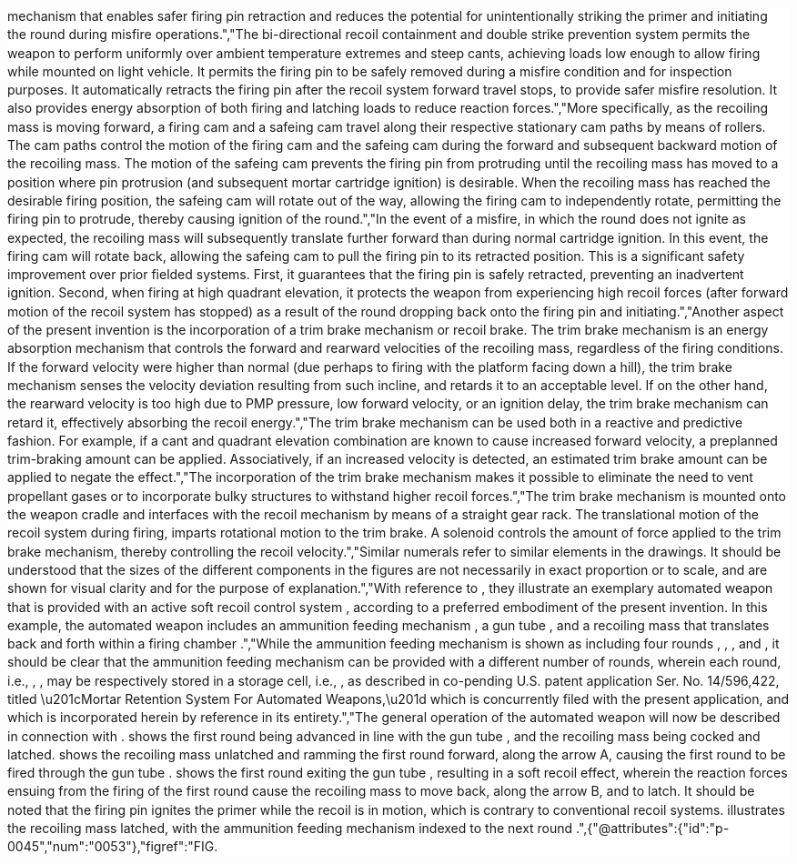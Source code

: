 mechanism that enables safer firing pin retraction and reduces the potential for unintentionally striking the primer and initiating the round during misfire operations.","The bi-directional recoil containment and double strike prevention system permits the weapon to perform uniformly over ambient temperature extremes and steep cants, achieving loads low enough to allow firing while mounted on light vehicle. It permits the firing pin to be safely removed during a misfire condition and for inspection purposes. It automatically retracts the firing pin after the recoil system forward travel stops, to provide safer misfire resolution. It also provides energy absorption of both firing and latching loads to reduce reaction forces.","More specifically, as the recoiling mass is moving forward, a firing cam and a safeing cam travel along their respective stationary cam paths by means of rollers. The cam paths control the motion of the firing cam and the safeing cam during the forward and subsequent backward motion of the recoiling mass. The motion of the safeing cam prevents the firing pin from protruding until the recoiling mass has moved to a position where pin protrusion (and subsequent mortar cartridge ignition) is desirable. When the recoiling mass has reached the desirable firing position, the safeing cam will rotate out of the way, allowing the firing cam to independently rotate, permitting the firing pin to protrude, thereby causing ignition of the round.","In the event of a misfire, in which the round does not ignite as expected, the recoiling mass will subsequently translate further forward than during normal cartridge ignition. In this event, the firing cam will rotate back, allowing the safeing cam to pull the firing pin to its retracted position. This is a significant safety improvement over prior fielded systems. First, it guarantees that the firing pin is safely retracted, preventing an inadvertent ignition. Second, when firing at high quadrant elevation, it protects the weapon from experiencing high recoil forces (after forward motion of the recoil system has stopped) as a result of the round dropping back onto the firing pin and initiating.","Another aspect of the present invention is the incorporation of a trim brake mechanism or recoil brake. The trim brake mechanism is an energy absorption mechanism that controls the forward and rearward velocities of the recoiling mass, regardless of the firing conditions. If the forward velocity were higher than normal (due perhaps to firing with the platform facing down a hill), the trim brake mechanism senses the velocity deviation resulting from such incline, and retards it to an acceptable level. If on the other hand, the rearward velocity is too high due to PMP pressure, low forward velocity, or an ignition delay, the trim brake mechanism can retard it, effectively absorbing the recoil energy.","The trim brake mechanism can be used both in a reactive and predictive fashion. For example, if a cant and quadrant elevation combination are known to cause increased forward velocity, a preplanned trim-braking amount can be applied. Associatively, if an increased velocity is detected, an estimated trim brake amount can be applied to negate the effect.","The incorporation of the trim brake mechanism makes it possible to eliminate the need to vent propellant gases or to incorporate bulky structures to withstand higher recoil forces.","The trim brake mechanism is mounted onto the weapon cradle and interfaces with the recoil mechanism by means of a straight gear rack. The translational motion of the recoil system during firing, imparts rotational motion to the trim brake. A solenoid controls the amount of force applied to the trim brake mechanism, thereby controlling the recoil velocity.","Similar numerals refer to similar elements in the drawings. It should be understood that the sizes of the different components in the figures are not necessarily in exact proportion or to scale, and are shown for visual clarity and for the purpose of explanation.","With reference to , they illustrate an exemplary automated weapon  that is provided with an active soft recoil control system , according to a preferred embodiment of the present invention. In this example, the automated weapon  includes an ammunition feeding mechanism , a gun tube , and a recoiling mass  that translates back and forth within a firing chamber .","While the ammunition feeding mechanism  is shown as including four rounds , , , and , it should be clear that the ammunition feeding mechanism  can be provided with a different number of rounds, wherein each round, i.e., , , may be respectively stored in a storage cell, i.e., , as described in co-pending U.S. patent application Ser. No. 14\/596,422, titled \u201cMortar Retention System For Automated Weapons,\u201d which is concurrently filed with the present application, and which is incorporated herein by reference in its entirety.","The general operation of the automated weapon  will now be described in connection with .  shows the first round  being advanced in line with the gun tube , and the recoiling mass  being cocked and latched.  shows the recoiling mass  unlatched and ramming the first round  forward, along the arrow A, causing the first round  to be fired through the gun tube .  shows the first round  exiting the gun tube , resulting in a soft recoil effect, wherein the reaction forces ensuing from the firing of the first round  cause the recoiling mass  to move back, along the arrow B, and to latch. It should be noted that the firing pin ignites the primer while the recoil is in motion, which is contrary to conventional recoil systems.  illustrates the recoiling mass  latched, with the ammunition feeding mechanism  indexed to the next round .",{"@attributes":{"id":"p-0045","num":"0053"},"figref":"FIG.